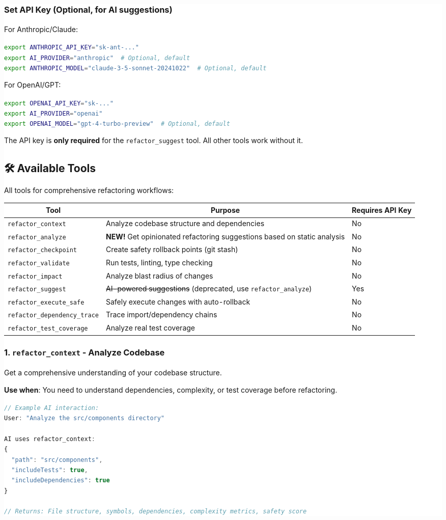 ### Set API Key (Optional, for AI suggestions)

For Anthropic/Claude:
```bash
export ANTHROPIC_API_KEY="sk-ant-..."
export AI_PROVIDER="anthropic"  # Optional, default
export ANTHROPIC_MODEL="claude-3-5-sonnet-20241022"  # Optional, default
```

For OpenAI/GPT:
```bash
export OPENAI_API_KEY="sk-..."
export AI_PROVIDER="openai"
export OPENAI_MODEL="gpt-4-turbo-preview"  # Optional, default
```

The API key is **only required** for the `refactor_suggest` tool. All other tools work without it.

## 🛠️ Available Tools

All tools for comprehensive refactoring workflows:

| Tool | Purpose | Requires API Key |
|------|---------|-----------------|
| `refactor_context` | Analyze codebase structure and dependencies | No |
| `refactor_analyze` | **NEW!** Get opinionated refactoring suggestions based on static analysis | No |
| `refactor_checkpoint` | Create safety rollback points (git stash) | No |
| `refactor_validate` | Run tests, linting, type checking | No |
| `refactor_impact` | Analyze blast radius of changes | No |
| `refactor_suggest` | ~~AI-powered suggestions~~ (deprecated, use `refactor_analyze`) | Yes |
| `refactor_execute_safe` | Safely execute changes with auto-rollback | No |
| `refactor_dependency_trace` | Trace import/dependency chains | No |
| `refactor_test_coverage` | Analyze real test coverage | No |

### 1. `refactor_context` - Analyze Codebase

Get a comprehensive understanding of your codebase structure.

**Use when**: You need to understand dependencies, complexity, or test coverage before refactoring.

```typescript
// Example AI interaction:
User: "Analyze the src/components directory"

AI uses refactor_context:
{
  "path": "src/components",
  "includeTests": true,
  "includeDependencies": true
}

// Returns: File structure, symbols, dependencies, complexity metrics, safety score
```
